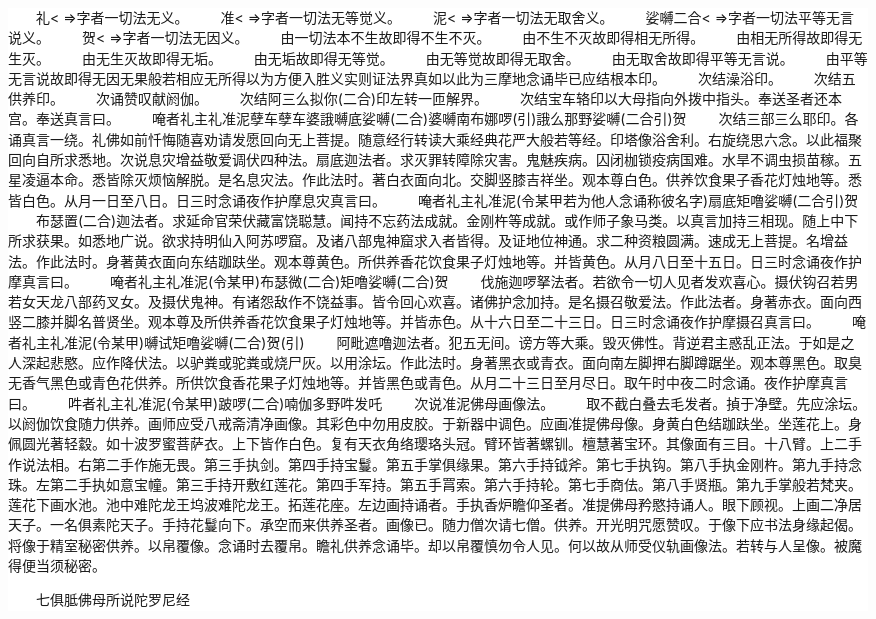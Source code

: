 　　礼< =>字者一切法无义。
　　准< =>字者一切法无等觉义。
　　泥< =>字者一切法无取舍义。
　　娑嚩二合< =>字者一切法平等无言说义。
　　贺< =>字者一切法无因义。
　　由一切法本不生故即得不生不灭。
　　由不生不灭故即得相无所得。
　　由相无所得故即得无生灭。
　　由无生灭故即得无垢。
　　由无垢故即得无等觉。
　　由无等觉故即得无取舍。
　　由无取舍故即得平等无言说。
　　由平等无言说故即得无因无果般若相应无所得以为方便入胜义实则证法界真如以此为三摩地念诵毕已应结根本印。
　　次结澡浴印。
　　次结五供养印。
　　次诵赞叹献阏伽。
　　次结阿三么拟你(二合)印左转一匝解界。
　　次结宝车辂印以大母指向外拨中指头。奉送圣者还本宫。奉送真言曰。
　　唵者礼主礼准泥孽车孽车婆誐嚩底娑嚩(二合)婆嚩南布娜啰(引)誐么那野娑嚩(二合引)贺
　　次结三部三么耶印。各诵真言一绕。礼佛如前忏悔随喜劝请发愿回向无上菩提。随意经行转读大乘经典花严大般若等经。印塔像浴舍利。右旋绕思六念。以此福聚回向自所求悉地。次说息灾增益敬爱调伏四种法。扇底迦法者。求灭罪转障除灾害。鬼魅疾病。囚闭枷锁疫病国难。水旱不调虫损苗稼。五星凌逼本命。悉皆除灭烦恼解脱。是名息灾法。作此法时。著白衣面向北。交脚竖膝吉祥坐。观本尊白色。供养饮食果子香花灯烛地等。悉皆白色。从月一日至八日。日三时念诵夜作护摩息灾真言曰。
　　唵者礼主礼准泥(令某甲若为他人念诵称彼名字)扇底矩噜娑嚩(二合引)贺
　　布瑟置(二合)迦法者。求延命官荣伏藏富饶聪慧。闻持不忘药法成就。金刚杵等成就。或作师子象马类。以真言加持三相现。随上中下所求获果。如悉地广说。欲求持明仙入阿苏啰窟。及诸八部鬼神窟求入者皆得。及证地位神通。求二种资粮圆满。速成无上菩提。名增益法。作此法时。身著黄衣面向东结跏趺坐。观本尊黄色。所供养香花饮食果子灯烛地等。并皆黄色。从月八日至十五日。日三时念诵夜作护摩真言曰。
　　唵者礼主礼准泥(令某甲)布瑟微(二合)矩噜娑嚩(二合)贺
　　伐施迦啰拏法者。若欲令一切人见者发欢喜心。摄伏钩召若男若女天龙八部药叉女。及摄伏鬼神。有诸怨敌作不饶益事。皆令回心欢喜。诸佛护念加持。是名摄召敬爱法。作此法者。身著赤衣。面向西竖二膝并脚名普贤坐。观本尊及所供养香花饮食果子灯烛地等。并皆赤色。从十六日至二十三日。日三时念诵夜作护摩摄召真言曰。
　　唵者礼主礼准泥(令某甲)嚩试矩噜娑嚩(二合)贺(引)
　　阿毗遮噜迦法者。犯五无间。谤方等大乘。毁灭佛性。背逆君主惑乱正法。于如是之人深起悲愍。应作降伏法。以驴粪或驼粪或烧尸灰。以用涂坛。作此法时。身著黑衣或青衣。面向南左脚押右脚蹲踞坐。观本尊黑色。取臭无香气黑色或青色花供养。所供饮食香花果子灯烛地等。并皆黑色或青色。从月二十三日至月尽日。取午时中夜二时念诵。夜作护摩真言曰。
　　吽者礼主礼准泥(令某甲)跛啰(二合)喃伽多野吽发吒
　　次说准泥佛母画像法。
　　取不截白叠去毛发者。揁于净壁。先应涂坛。以阏伽饮食随力供养。画师应受八戒斋清净画像。其彩色中勿用皮胶。于新器中调色。应画准提佛母像。身黄白色结跏趺坐。坐莲花上。身佩圆光著轻縠。如十波罗蜜菩萨衣。上下皆作白色。复有天衣角络璎珞头冠。臂环皆著螺钏。檀慧著宝环。其像面有三目。十八臂。上二手作说法相。右第二手作施无畏。第三手执剑。第四手持宝鬘。第五手掌俱缘果。第六手持钺斧。第七手执钩。第八手执金刚杵。第九手持念珠。左第二手执如意宝幢。第三手持开敷红莲花。第四手军持。第五手罥索。第六手持轮。第七手商佉。第八手贤瓶。第九手掌般若梵夹。莲花下画水池。池中难陀龙王坞波难陀龙王。拓莲花座。左边画持诵者。手执香炉瞻仰圣者。准提佛母矜愍持诵人。眼下顾视。上画二净居天子。一名俱素陀天子。手持花鬘向下。承空而来供养圣者。画像已。随力僧次请七僧。供养。开光明咒愿赞叹。于像下应书法身缘起偈。将像于精室秘密供养。以帛覆像。念诵时去覆帛。瞻礼供养念诵毕。却以帛覆慎勿令人见。何以故从师受仪轨画像法。若转与人呈像。被魔得便当须秘密。

　　七俱胝佛母所说陀罗尼经


